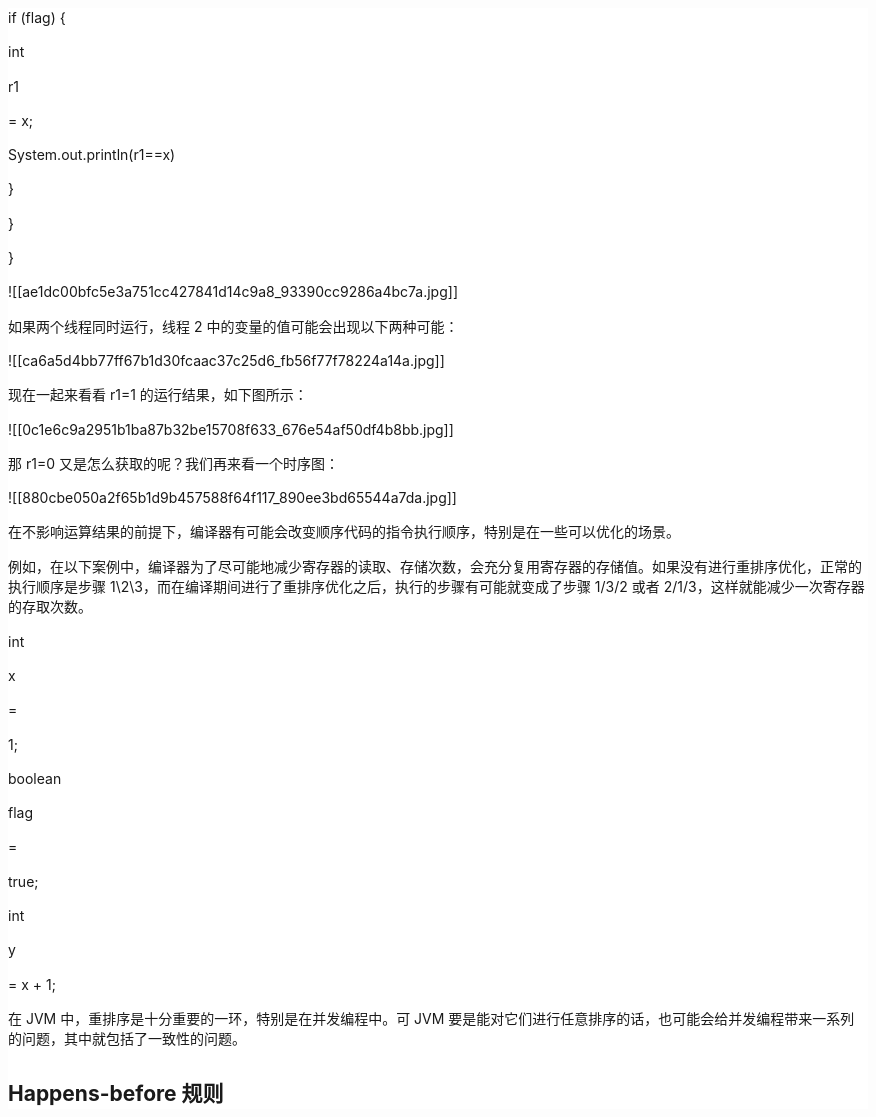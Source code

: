 if (flag) {

int 

 r1 

 = x;

System.out.println(r1==x)

}

}

}

![[ae1dc00bfc5e3a751cc427841d14c9a8_93390cc9286a4bc7a.jpg]]

如果两个线程同时运行，线程 2 中的变量的值可能会出现以下两种可能：

![[ca6a5d4bb77ff67b1d30fcaac37c25d6_fb56f77f78224a14a.jpg]]

现在一起来看看 r1=1 的运行结果，如下图所示：

![[0c1e6c9a2951b1ba87b32be15708f633_676e54af50df4b8bb.jpg]]

那 r1=0 又是怎么获取的呢？我们再来看一个时序图：

![[880cbe050a2f65b1d9b457588f64f117_890ee3bd65544a7da.jpg]]

在不影响运算结果的前提下，编译器有可能会改变顺序代码的指令执行顺序，特别是在一些可以优化的场景。

例如，在以下案例中，编译器为了尽可能地减少寄存器的读取、存储次数，会充分复用寄存器的存储值。如果没有进行重排序优化，正常的执行顺序是步骤 1\\2\\3，而在编译期间进行了重排序优化之后，执行的步骤有可能就变成了步骤 1/3/2 或者 2/1/3，这样就能减少一次寄存器的存取次数。

int 

 x 

 = 

 1;

boolean 

 flag 

 = 

 true;

int 

 y 

 = x + 1;

在 JVM 中，重排序是十分重要的一环，特别是在并发编程中。可 JVM 要是能对它们进行任意排序的话，也可能会给并发编程带来一系列的问题，其中就包括了一致性的问题。

## Happens-before 规则
